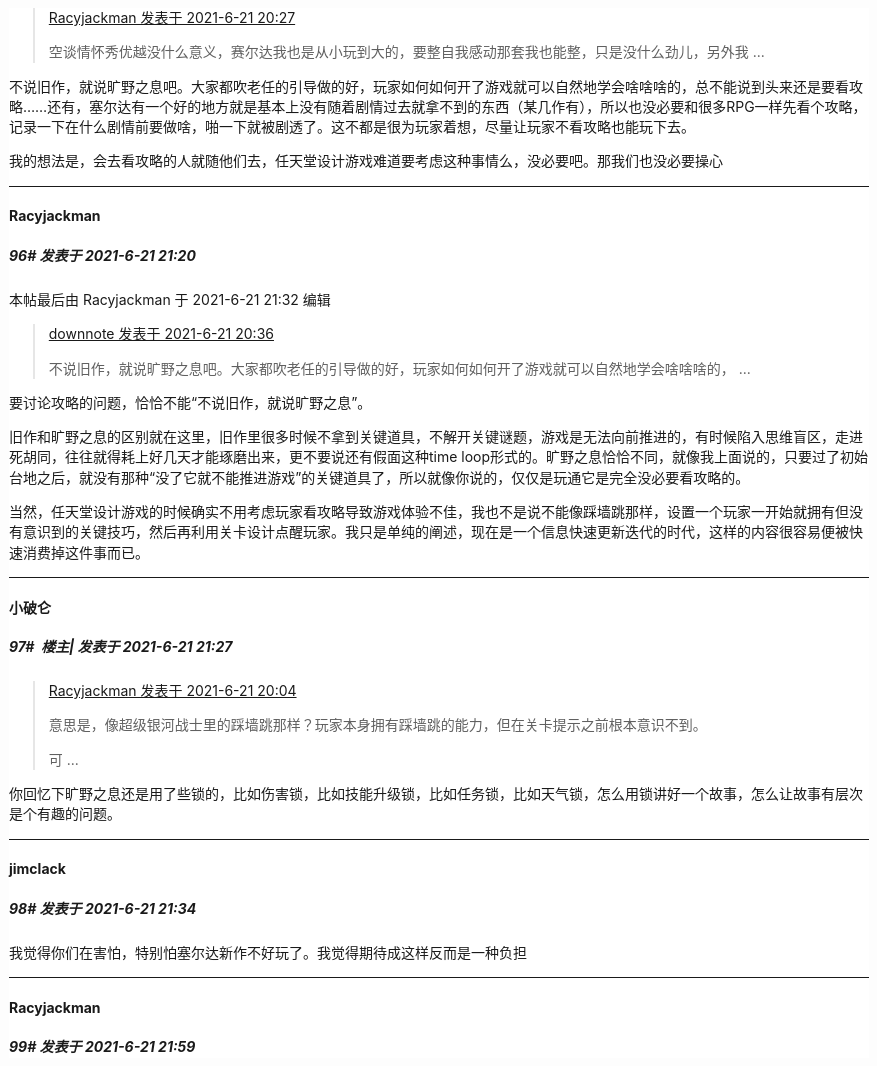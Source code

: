 
<blockquote><a href="httphttps://bbs.saraba1st.com/2b/forum.php?mod=redirect&amp;goto=findpost&amp;pid=51689751&amp;ptid=2011072" target="_blank">Racyjackman 发表于 2021-6-21 20:27</a>

空谈情怀秀优越没什么意义，赛尔达我也是从小玩到大的，要整自我感动那套我也能整，只是没什么劲儿，另外我 ...</blockquote>
不说旧作，就说旷野之息吧。大家都吹老任的引导做的好，玩家如何如何开了游戏就可以自然地学会啥啥啥的，总不能说到头来还是要看攻略……还有，塞尔达有一个好的地方就是基本上没有随着剧情过去就拿不到的东西（某几作有），所以也没必要和很多RPG一样先看个攻略，记录一下在什么剧情前要做啥，啪一下就被剧透了。这不都是很为玩家着想，尽量让玩家不看攻略也能玩下去。


我的想法是，会去看攻略的人就随他们去，任天堂设计游戏难道要考虑这种事情么，没必要吧。那我们也没必要操心


*****

####  Racyjackman  
##### 96#       发表于 2021-6-21 21:20


 本帖最后由 Racyjackman 于 2021-6-21 21:32 编辑 
<blockquote><a href="httphttps://bbs.saraba1st.com/2b/forum.php?mod=redirect&amp;goto=findpost&amp;pid=51689838&amp;ptid=2011072" target="_blank">downnote 发表于 2021-6-21 20:36</a>

不说旧作，就说旷野之息吧。大家都吹老任的引导做的好，玩家如何如何开了游戏就可以自然地学会啥啥啥的， ...</blockquote>
要讨论攻略的问题，恰恰不能“不说旧作，就说旷野之息”。

旧作和旷野之息的区别就在这里，旧作里很多时候不拿到关键道具，不解开关键谜题，游戏是无法向前推进的，有时候陷入思维盲区，走进死胡同，往往就得耗上好几天才能琢磨出来，更不要说还有假面这种time loop形式的。旷野之息恰恰不同，就像我上面说的，只要过了初始台地之后，就没有那种“没了它就不能推进游戏”的关键道具了，所以就像你说的，仅仅是玩通它是完全没必要看攻略的。


当然，任天堂设计游戏的时候确实不用考虑玩家看攻略导致游戏体验不佳，我也不是说不能像踩墙跳那样，设置一个玩家一开始就拥有但没有意识到的关键技巧，然后再利用关卡设计点醒玩家。我只是单纯的阐述，现在是一个信息快速更新迭代的时代，这样的内容很容易便被快速消费掉这件事而已。


*****

####  小破仑  
##### 97#         楼主| 发表于 2021-6-21 21:27


<blockquote><a href="httphttps://bbs.saraba1st.com/2b/forum.php?mod=redirect&amp;goto=findpost&amp;pid=51689551&amp;ptid=2011072" target="_blank">Racyjackman 发表于 2021-6-21 20:04</a>

意思是，像超级银河战士里的踩墙跳那样？玩家本身拥有踩墙跳的能力，但在关卡提示之前根本意识不到。

可 ...</blockquote>
你回忆下旷野之息还是用了些锁的，比如伤害锁，比如技能升级锁，比如任务锁，比如天气锁，怎么用锁讲好一个故事，怎么让故事有层次是个有趣的问题。


*****

####  jimclack  
##### 98#       发表于 2021-6-21 21:34


我觉得你们在害怕，特别怕塞尔达新作不好玩了。我觉得期待成这样反而是一种负担


*****

####  Racyjackman  
##### 99#       发表于 2021-6-21 21:59
